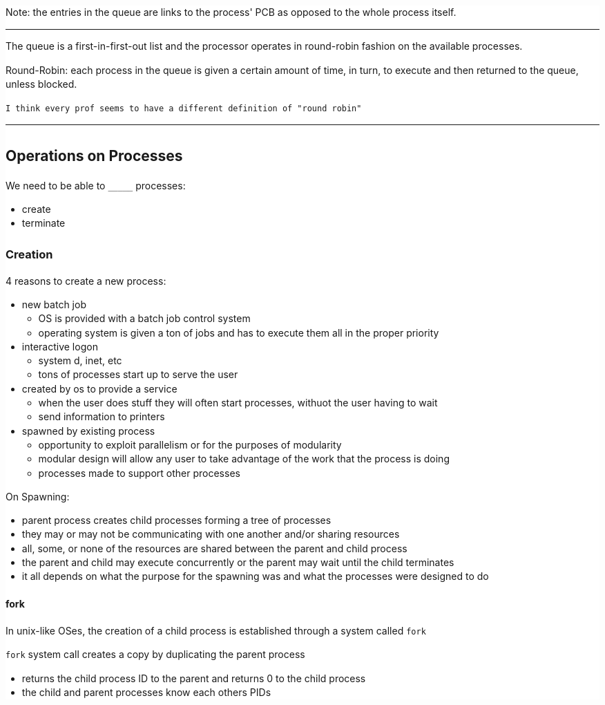 Note: the entries in the queue are links to the process' PCB as opposed to the whole process itself.

---

The queue is a first-in-first-out list and the
processor operates in round-robin fashion on the
available processes.

Round-Robin: each process in the queue is given
a certain amount of time, in turn, to execute and
then returned to the queue, unless blocked.

`I think every prof seems to have a different definition of "round robin"`

---

## Operations on Processes

We need to be able to `_____` processes:
- create
- terminate

### Creation

4 reasons to create a new process:
- new batch job
  - OS is provided with a batch job control system
  - operating system is given a ton of jobs and has to execute them all in the proper priority
- interactive logon
  - system d, inet, etc
  - tons of processes start up to serve the user
- created by os to provide a service
  - when the user does stuff they will often start processes, withuot the user having to wait
  - send information to printers
- spawned by existing process
  - opportunity to exploit parallelism or for the purposes of modularity
  - modular design will allow any user to take advantage of the work that the process is doing
  - processes made to support other processes

On Spawning:
- parent process creates child processes forming a tree of processes
- they may or may not be communicating with one another and/or sharing resources
- all, some, or none of the resources are shared between the parent and child process
- the parent and child may execute concurrently or the parent may wait until the child terminates
- it all depends on what the purpose for the spawning was and what the processes were designed to do

#### fork

In unix-like OSes,
the creation of a child process is established through a system called `fork`

`fork` system call creates a copy by duplicating the parent process
- returns the child process ID to the parent and returns 0 to the child process
- the child and parent processes know each others PIDs